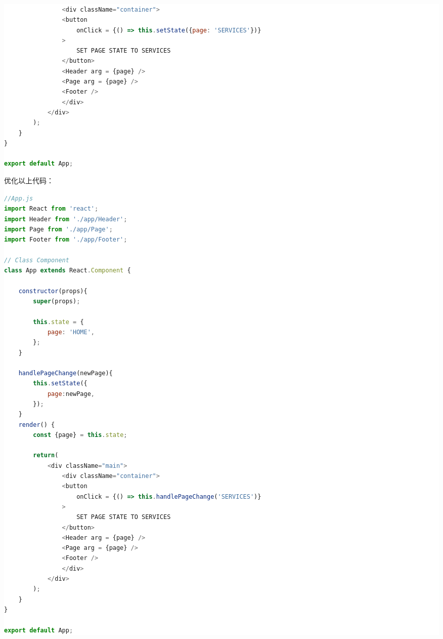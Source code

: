```js
                <div className="container">
                <button
                    onClick = {() => this.setState({page: 'SERVICES'})}
                >
                    SET PAGE STATE TO SERVICES
                </button>
                <Header arg = {page} />
                <Page arg = {page} />
                <Footer />
                </div>
            </div>
        );
    }
}

export default App;
```
优化以上代码：
```js
//App.js
import React from 'react';
import Header from './app/Header';
import Page from './app/Page';
import Footer from './app/Footer';

// Class Component
class App extends React.Component {

    constructor(props){
        super(props);

        this.state = {
            page: 'HOME',
        };
    }

    handlePageChange(newPage){
        this.setState({
            page:newPage,
        });
    }
    render() {
        const {page} = this.state;

        return(
            <div className="main">
                <div className="container">
                <button
                    onClick = {() => this.handlePageChange('SERVICES')}
                >
                    SET PAGE STATE TO SERVICES
                </button>
                <Header arg = {page} />
                <Page arg = {page} />
                <Footer />
                </div>
            </div>
        );
    }
}

export default App;
```
